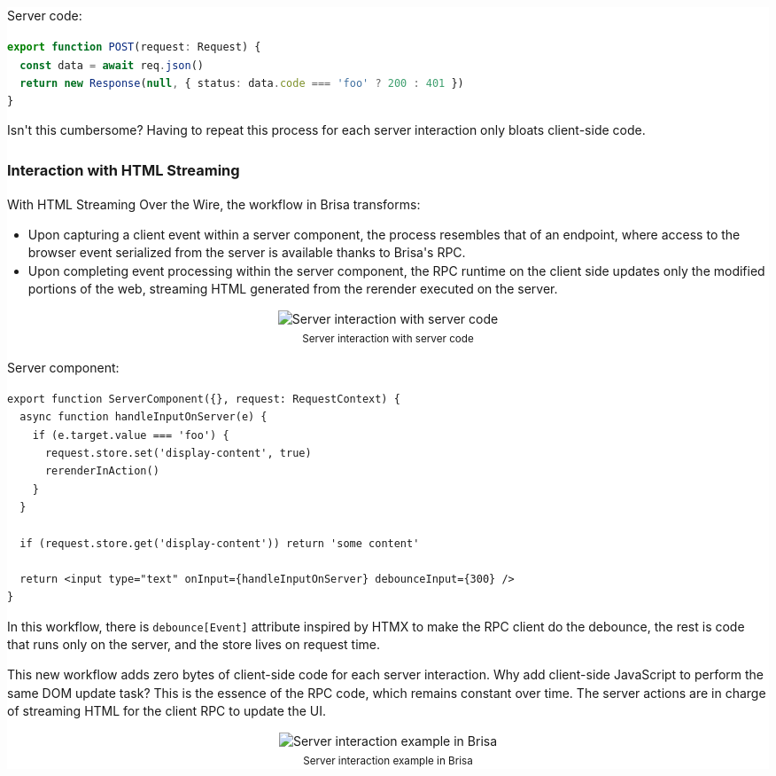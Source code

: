 Server code:

```ts
export function POST(request: Request) {
  const data = await req.json()
  return new Response(null, { status: data.code === 'foo' ? 200 : 401 })
}
```

Isn't this cumbersome? Having to repeat this process for each server interaction only bloats client-side code.

### Interaction with HTML Streaming

With HTML Streaming Over the Wire, the workflow in Brisa transforms:

- Upon capturing a client event within a server component, the process resembles that of an endpoint, where access to the browser event serialized from the server is available thanks to Brisa's RPC.
- Upon completing event processing within the server component, the RPC runtime on the client side updates only the modified portions of the web, streaming HTML generated from the rerender executed on the server.

<figure align="center">
  <img src="/images/blog-images/server.png" width="820px" height="437px" class="transparent" alt="Server interaction with server code" class="center" />
  <figcaption><small>Server interaction with server code</small></figcaption>
</figure>

Server component:

```tsx
export function ServerComponent({}, request: RequestContext) {
  async function handleInputOnServer(e) {
    if (e.target.value === 'foo') {
      request.store.set('display-content', true)
      rerenderInAction()
    }
  }

  if (request.store.get('display-content')) return 'some content'

  return <input type="text" onInput={handleInputOnServer} debounceInput={300} />
}
```

In this workflow, there is `debounce[Event]` attribute inspired by HTMX to make the RPC client do the debounce, the rest is code that runs only on the server, and the store lives on request time.

This new workflow adds zero bytes of client-side code for each server interaction. Why add client-side JavaScript to perform the same DOM update task? This is the essence of the RPC code, which remains constant over time. The server actions are in charge of streaming HTML for the client RPC to update the UI.

<figure align="center">
  <img src="/images/blog-images/server-action.gif" width="800px" height="408px" alt="Server interaction example in Brisa" class="center" />
  <figcaption><small>Server interaction example in Brisa</small></figcaption>
</figure>
